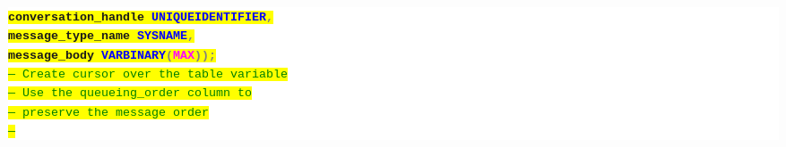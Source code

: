 <p class="MsoNormal" style="margin: 0in 0in 0pt">
  <strong><span style="background: yellow none repeat scroll 0% 50%; font-size: 10pt; -moz-background-clip: -moz-initial; -moz-background-origin: -moz-initial; -moz-background-inline-policy: -moz-initial; font-family: 'Courier New'"><span> </span>conversation_handle <span style="color: blue">UNIQUEIDENTIFIER</span><span style="color: gray">,<o:p></o:p></span></span></strong>
</p>

<p class="MsoNormal" style="margin: 0in 0in 0pt">
  <strong><span style="background: yellow none repeat scroll 0% 50%; font-size: 10pt; -moz-background-clip: -moz-initial; -moz-background-origin: -moz-initial; -moz-background-inline-policy: -moz-initial; font-family: 'Courier New'"><span> </span>message_type_name <span style="color: blue">SYSNAME</span><span style="color: gray">,<o:p></o:p></span></span></strong>
</p>

<p class="MsoNormal" style="margin: 0in 0in 0pt">
  <strong><span style="background: yellow none repeat scroll 0% 50%; font-size: 10pt; -moz-background-clip: -moz-initial; -moz-background-origin: -moz-initial; -moz-background-inline-policy: -moz-initial; font-family: 'Courier New'"><span> </span>message_body <span style="color: blue">VARBINARY</span><span style="color: gray">(</span><span style="color: fuchsia">MAX</span><span style="color: gray">));<o:p></o:p></span></span></strong>
</p>

<p class="MsoNormal" style="margin: 0in 0in 0pt">
  <strong><span style="background: yellow none repeat scroll 0% 50%; font-size: 10pt; -moz-background-clip: -moz-initial; -moz-background-origin: -moz-initial; -moz-background-inline-policy: -moz-initial; font-family: 'Courier New'"><span> </span><o:p></o:p></span></strong>
</p>

<p class="MsoNormal" style="margin: 0in 0in 0pt">
  <span style="background: yellow none repeat scroll 0% 50%; font-size: 10pt; -moz-background-clip: -moz-initial; -moz-background-origin: -moz-initial; -moz-background-inline-policy: -moz-initial; font-family: 'Courier New'"><span> </span><span style="color: green">&#8212; Create cursor over the table variable<o:p></o:p></span></span>
</p>

<p class="MsoNormal" style="margin: 0in 0in 0pt">
  <span style="background: yellow none repeat scroll 0% 50%; font-size: 10pt; -moz-background-clip: -moz-initial; -moz-background-origin: -moz-initial; -moz-background-inline-policy: -moz-initial; font-family: 'Courier New'"><span> </span><span style="color: green">&#8212; Use the queueing_order column to <o:p></o:p></span></span>
</p>

<p class="MsoNormal" style="margin: 0in 0in 0pt">
  <span style="background: yellow none repeat scroll 0% 50%; font-size: 10pt; -moz-background-clip: -moz-initial; -moz-background-origin: -moz-initial; -moz-background-inline-policy: -moz-initial; font-family: 'Courier New'"><span> </span><span style="color: green">&#8212; preserve the message order<o:p></o:p></span></span>
</p>

<p class="MsoNormal" style="margin: 0in 0in 0pt">
  <span style="background: yellow none repeat scroll 0% 50%; font-size: 10pt; -moz-background-clip: -moz-initial; -moz-background-origin: -moz-initial; -moz-background-inline-policy: -moz-initial; font-family: 'Courier New'"><span> </span><span style="color: green">&#8212;<o:p></o:p></span></span>
</p>
